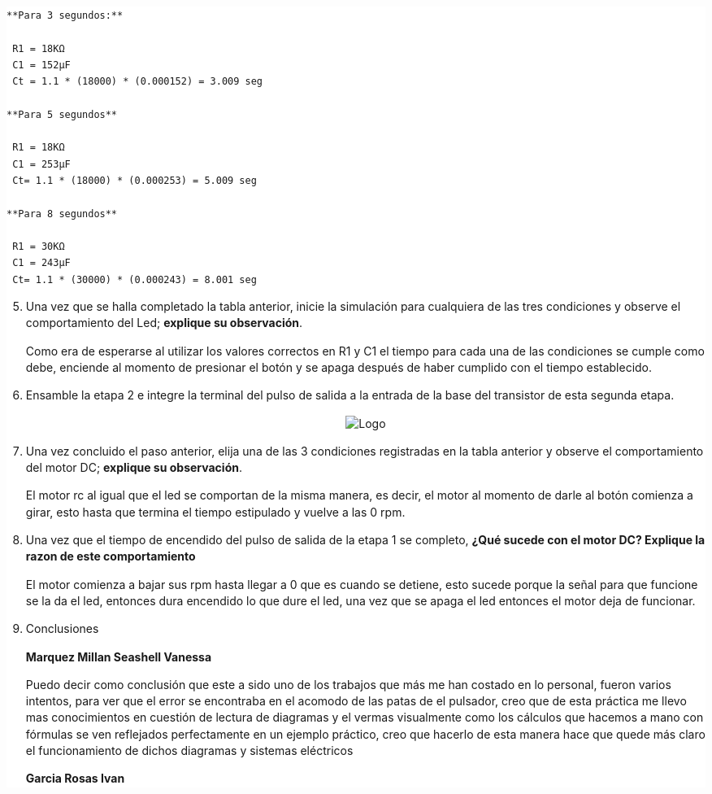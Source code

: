     **Para 3 segundos:**

     R1 = 18KΩ 
     C1 = 152μF
     Ct = 1.1 * (18000) * (0.000152) = 3.009 seg

    **Para 5 segundos**

     R1 = 18KΩ 
     C1 = 253μF
     Ct= 1.1 * (18000) * (0.000253) = 5.009 seg

    **Para 8 segundos**

     R1 = 30KΩ 
     C1 = 243μF
     Ct= 1.1 * (30000) * (0.000243) = 8.001 seg

5. Una vez que se halla completado la tabla anterior, inicie la simulación para cualquiera de las tres condiciones y observe el comportamiento del Led;  **explique su observación**.

     Como era de esperarse al utilizar los valores correctos en R1 y C1 el tiempo para cada una de las condiciones se cumple como debe, enciende al momento de presionar el botón y se apaga después de haber cumplido con el tiempo establecido.

6. Ensamble la etapa 2 e integre la terminal del pulso de salida a la entrada de la base del transistor de esta segunda etapa.

      <p align="center">
       <img alt="Logo" src="Diagrams\A2.2_Etapa_2.png">
     </p>

7. Una vez concluido el paso anterior, elija una de las 3 condiciones registradas en la tabla anterior y observe el comportamiento del motor DC; **explique su observación**.

      El motor rc al igual que el led se comportan de la misma manera, es decir, el motor al momento de darle al botón comienza a girar, esto hasta que termina el tiempo estipulado y vuelve a las 0 rpm.

8. Una vez que el tiempo de encendido del pulso de salida de la etapa 1 se completo, **¿Qué sucede con el motor DC? Explique la razon de este comportamiento**

      El motor comienza a bajar sus rpm hasta llegar a 0 que es cuando se detiene, esto sucede porque la señal para que funcione se la da el led, entonces dura encendido lo que dure el led, una vez que se apaga el led entonces el motor deja de funcionar.

9. Conclusiones

   **Marquez Millan Seashell Vanessa**

   Puedo decir como conclusión que este a sido uno de los trabajos que más me han costado en lo personal, fueron varios intentos, para ver que el error se encontraba en el acomodo de las patas de el pulsador, creo que de esta práctica me llevo mas conocimientos en cuestión de lectura de diagramas y el vermas visualmente como los cálculos que hacemos a mano con fórmulas se ven reflejados perfectamente en un ejemplo práctico, creo que hacerlo de esta manera hace que quede más claro el funcionamiento de dichos diagramas y sistemas eléctricos

   
   **Garcia Rosas Ivan**
  